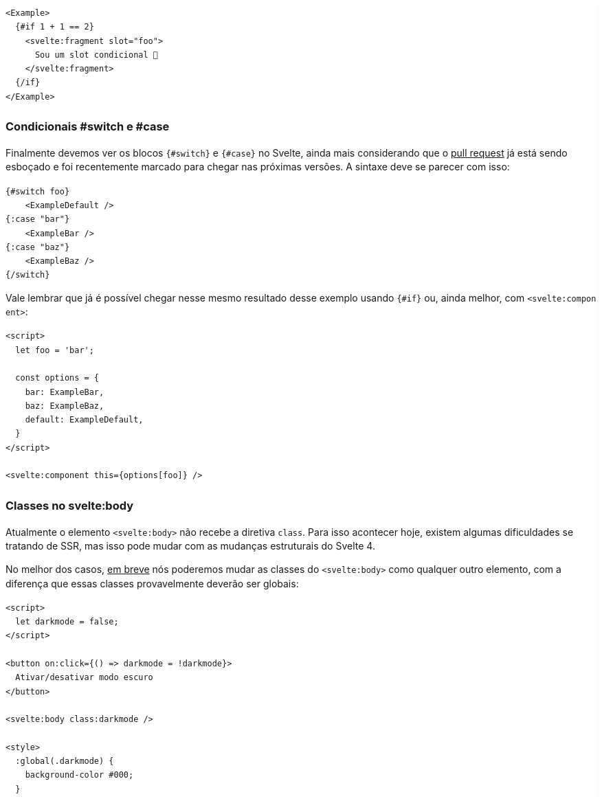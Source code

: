 ```svelte
<Example>
  {#if 1 + 1 == 2}
    <svelte:fragment slot="foo">
      Sou um slot condicional 🤠
    </svelte:fragment>
  {/if}
</Example>
```

### Condicionais #switch e #case

Finalmente devemos ver os blocos `{#switch}` e `{#case}` no Svelte, ainda mais considerando que o [pull request](https://github.com/sveltejs/svelte/pull/7655) já está sendo esboçado e foi recentemente marcado para chegar nas próximas versões. A sintaxe deve se parecer com isso:

```svelte
{#switch foo}
	<ExampleDefault />
{:case "bar"}
	<ExampleBar />
{:case "baz"}
	<ExampleBaz />
{/switch}
```

Vale lembrar que já é possível chegar nesse mesmo resultado desse exemplo usando `{#if}` ou, ainda melhor, com `<svelte:component>`:

```svelte
<script>
  let foo = 'bar';

  const options = {
    bar: ExampleBar,
    baz: ExampleBaz,
    default: ExampleDefault,
  }
</script>

<svelte:component this={options[foo]} />
```

### Classes no svelte:body

Atualmente o elemento `<svelte:body>` não recebe a diretiva `class`. Para isso acontecer hoje, existem algumas dificuldades se tratando de SSR, mas isso pode mudar com as mudanças estruturais do Svelte 4.

No melhor dos casos, [em breve](https://github.com/sveltejs/svelte/pull/6928) nós poderemos mudar as classes do `<svelte:body>` como qualquer outro elemento, com a diferença que essas classes provavelmente deverão ser globais:

```svelte
<script>
  let darkmode = false;
</script>

<button on:click={() => darkmode = !darkmode}>
  Ativar/desativar modo escuro
</button>

<svelte:body class:darkmode />

<style>
  :global(.darkmode) {
    background-color #000;
  }
```